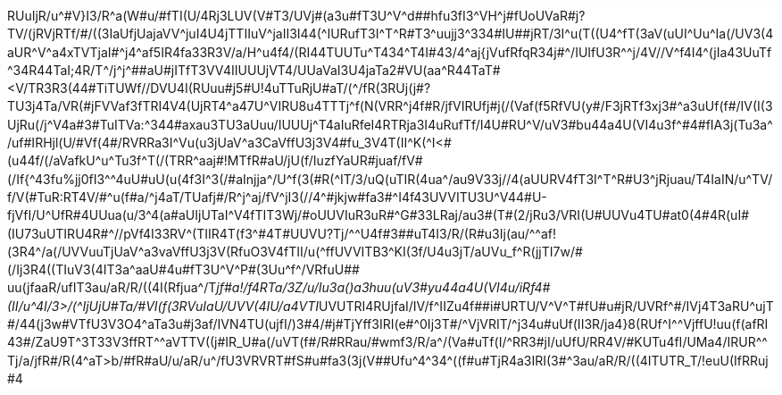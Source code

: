 RUuIjR/u^#V}I3/R^a(W#u/#fTI(U/4Rj3LUV(V#T3/UVj#(a3u#fT3U^V^d##hfu3fI3^VH^j#fUoUVaR#j?TV/(jRVjRTf/#/((3IaUfjUajaVV^juI4U4jTTIIuV^jaII3I44(^IURufT3I^T^R#T3^uujj3^334#IU##jRT/3I^u(T((U4^fT(3aV(uUI^Uu^Ia(/UV3(4aUR^V^a4xTVTjaI#^j4^af5IR4fa33R3V/a/H^u4f4/(RI44TUUTu^T434^T4I#43/4^aj{jVufRfqR34j#^/IUIfU3R^^j/4V//V^f4I4^(jIa43UuTf^34R44TaI;4R/T^/j^j^##aU#jITfT3VV4IIUUUjVT4/UUaVaI3U4jaTa2#VU(aa^R44TaT#<V/TR3R3(44#TiTUWf//DVU4I(RUuu#j5#U!4uTTuRjU#aT/(^/fR(3RUj(j#?TU3j4Ta/VR(#jFVVaf3fTRI4V4(UjRT4^a47U^VIRU8u4TTTj^f(N(VRR^j4f#R/jfVIRUfj#j(/(Vaf(f5RfVU(y#/F3jRTf3xj3#^a3uUf(f#/IV(I(3UjRu(/j^V4a#3#TuITVa:^344#axau3TU3aUuu/IUUUj^T4aIuRfeI4RTRja3I4uRufTf/I4U#RU^V/uV3#bu44a4U(VI4u3f^#4#fIA3j(Tu3a^/uf#IRHjl(U/#Vf(4#/RVRRa3I^Vu(u3jUaV^a3CaVffU3j3V4#fu_3V4T(II^K(^I<#(u44f/(/aVafkU^u^Tu3f^T(/(TRR^aaj#!MTfR#aU/jU(f/IuzfYaUR#juaf/fV#(/If{^43fu%jj0fI3^^4uU#uU(u(4f3I^3(/#aInjja^/U^f(3(#R(^IT/3/uQ(uTIR(4ua^/au9V33j//4(aUURV4fT3I^T^R#U3^jRjuau/T4IaIN/u^TV/f/V(#TuR:RT4V/#^u(f#a/^j4aT/TUafj#/R^j^aj/fV^jI3(//4^#jkjw#fa3#^I4f43UVVITU3U^V44#U-fjVfI/U^UfR#4UUua(u/3^4(a#aUIjUTaI^V4fTIT3Wj/#oUUVIuR3uR#^G#33LRaj/au3#(T#(2/jRu3/VRI(U#UUVu4TU#at0(4#4R(uI#(IU73uUTIRU4R#^//pVf4I33RV^(TIIR4T(f3^#4T#UUVU?Tj/^^U4f#3##uT4I3/R/(R#u3Ij(au/^^af!(3R4^/a(/UVVuuTjUaV^a3vaVffU3j3V(RfuO3V4fTII/u(^ffUVVITB3^KI(3f/U4u3jT/aUVu_f^R(jjTI7w/#(/Ij3R4((TIuV3(4IT3a^aaU#4u#fT3U^V^P#(3Uu^f^/VRfuU## uu(jfaaR/ufIT3au/aR/R/((4I(Rfjua^/T*jf#a!/f4RTa/3Z/u/Iu3a()a3huu(uV3#yu44a4U(VI4u/iRf4#(II/u^4I/3>/(^IjUjU#Ta/#VI(f(3RVuIaU/UVV(4IU/a4VTI*UVUTRI4RUjfaI/IV/f^IIZu4f##i#URTU/V^V^T#fU#u#jR/UVRf^#/IVj4T3aRU^ujT#/44(j3w#VTfU3V3O4^aTa3u#j3af/IVN4TU(ujfI/)3#4/#j#TjYff3IRI(e#^0Ij3T#/^VjVRIT/^j34u#uUf(II3R/ja4}8(RUf^I^^VjffU!uu(f(afRI43#/ZaU9T^3T33V3ffRT^^aVTTV((j#IR_U#a(/uVT(f#/R#RRau/#wmf3/R/a^/(Va#uTf(I/^RR3#jI/uUfU/RR4V/#KUTu4fI/UMa4/IRUR^^Tj/a/jfR#/R(4^aT>b/#fR#aU/u/aR/u^/fU3VRVRT#fS#u#fa3(3j(V##Ufu^4^34^((f#u#TjR4a3IRI(3#^3au/aR/R/((4ITUTR_T/!euU(IfRRuj#4